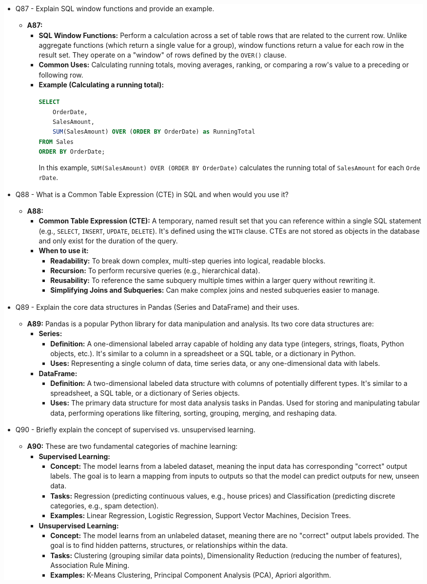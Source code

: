 *   Q87 - Explain SQL window functions and provide an example.
    *   **A87:**
        *   **SQL Window Functions:** Perform a calculation across a set of table rows that are related to the current row. Unlike aggregate functions (which return a single value for a group), window functions return a value for each row in the result set. They operate on a "window" of rows defined by the `OVER()` clause.
        *   **Common Uses:** Calculating running totals, moving averages, ranking, or comparing a row's value to a preceding or following row.
        *   **Example (Calculating a running total):**
            ```sql
            SELECT
                OrderDate,
                SalesAmount,
                SUM(SalesAmount) OVER (ORDER BY OrderDate) as RunningTotal
            FROM Sales
            ORDER BY OrderDate;
            ```
            In this example, `SUM(SalesAmount) OVER (ORDER BY OrderDate)` calculates the running total of `SalesAmount` for each `OrderDate`.

*   Q88 - What is a Common Table Expression (CTE) in SQL and when would you use it?
    *   **A88:**
        *   **Common Table Expression (CTE):** A temporary, named result set that you can reference within a single SQL statement (e.g., `SELECT`, `INSERT`, `UPDATE`, `DELETE`). It's defined using the `WITH` clause. CTEs are not stored as objects in the database and only exist for the duration of the query.
        *   **When to use it:**
            *   **Readability:** To break down complex, multi-step queries into logical, readable blocks.
            *   **Recursion:** To perform recursive queries (e.g., hierarchical data).
            *   **Reusability:** To reference the same subquery multiple times within a larger query without rewriting it.
            *   **Simplifying Joins and Subqueries:** Can make complex joins and nested subqueries easier to manage.

*   Q89 - Explain the core data structures in Pandas (Series and DataFrame) and their uses.
    *   **A89:** Pandas is a popular Python library for data manipulation and analysis. Its two core data structures are:
        *   **Series:**
            *   **Definition:** A one-dimensional labeled array capable of holding any data type (integers, strings, floats, Python objects, etc.). It's similar to a column in a spreadsheet or a SQL table, or a dictionary in Python.
            *   **Uses:** Representing a single column of data, time series data, or any one-dimensional data with labels.
        *   **DataFrame:**
            *   **Definition:** A two-dimensional labeled data structure with columns of potentially different types. It's similar to a spreadsheet, a SQL table, or a dictionary of Series objects.
            *   **Uses:** The primary data structure for most data analysis tasks in Pandas. Used for storing and manipulating tabular data, performing operations like filtering, sorting, grouping, merging, and reshaping data.

*   Q90 - Briefly explain the concept of supervised vs. unsupervised learning.
    *   **A90:** These are two fundamental categories of machine learning:
        *   **Supervised Learning:**
            *   **Concept:** The model learns from a labeled dataset, meaning the input data has corresponding "correct" output labels. The goal is to learn a mapping from inputs to outputs so that the model can predict outputs for new, unseen data.
            *   **Tasks:** Regression (predicting continuous values, e.g., house prices) and Classification (predicting discrete categories, e.g., spam detection).
            *   **Examples:** Linear Regression, Logistic Regression, Support Vector Machines, Decision Trees.
        *   **Unsupervised Learning:**
            *   **Concept:** The model learns from an unlabeled dataset, meaning there are no "correct" output labels provided. The goal is to find hidden patterns, structures, or relationships within the data.
            *   **Tasks:** Clustering (grouping similar data points), Dimensionality Reduction (reducing the number of features), Association Rule Mining.
            *   **Examples:** K-Means Clustering, Principal Component Analysis (PCA), Apriori algorithm.
